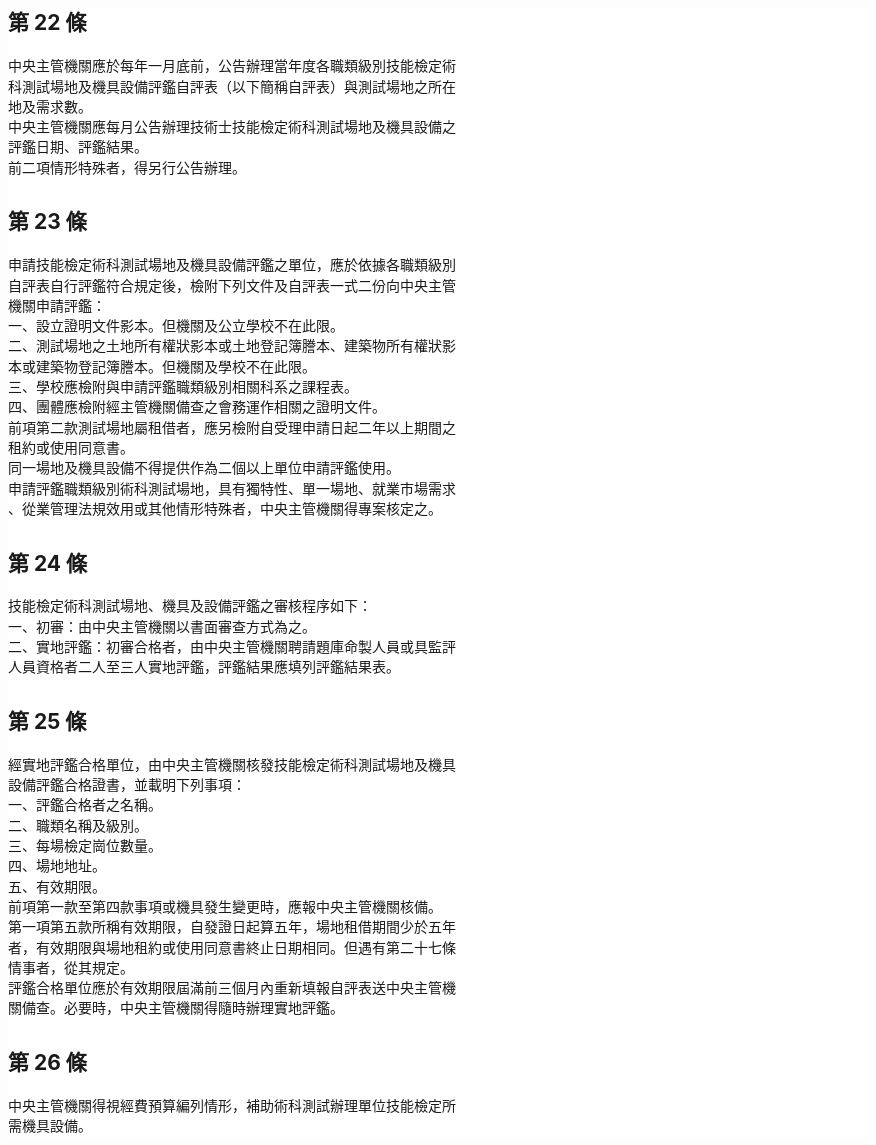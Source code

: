 第 22 條
--------
中央主管機關應於每年一月底前，公告辦理當年度各職類級別技能檢定術  
科測試場地及機具設備評鑑自評表（以下簡稱自評表）與測試場地之所在  
地及需求數。  
中央主管機關應每月公告辦理技術士技能檢定術科測試場地及機具設備之  
評鑑日期、評鑑結果。  
前二項情形特殊者，得另行公告辦理。

第 23 條
--------
申請技能檢定術科測試場地及機具設備評鑑之單位，應於依據各職類級別  
自評表自行評鑑符合規定後，檢附下列文件及自評表一式二份向中央主管  
機關申請評鑑：  
一、設立證明文件影本。但機關及公立學校不在此限。  
二、測試場地之土地所有權狀影本或土地登記簿謄本、建築物所有權狀影  
    本或建築物登記簿謄本。但機關及學校不在此限。  
三、學校應檢附與申請評鑑職類級別相關科系之課程表。  
四、團體應檢附經主管機關備查之會務運作相關之證明文件。  
前項第二款測試場地屬租借者，應另檢附自受理申請日起二年以上期間之  
租約或使用同意書。  
同一場地及機具設備不得提供作為二個以上單位申請評鑑使用。  
申請評鑑職類級別術科測試場地，具有獨特性、單一場地、就業市場需求  
、從業管理法規效用或其他情形特殊者，中央主管機關得專案核定之。

第 24 條
--------
技能檢定術科測試場地、機具及設備評鑑之審核程序如下：  
一、初審：由中央主管機關以書面審查方式為之。  
二、實地評鑑：初審合格者，由中央主管機關聘請題庫命製人員或具監評  
    人員資格者二人至三人實地評鑑，評鑑結果應填列評鑑結果表。

第 25 條
--------
經實地評鑑合格單位，由中央主管機關核發技能檢定術科測試場地及機具  
設備評鑑合格證書，並載明下列事項：  
一、評鑑合格者之名稱。  
二、職類名稱及級別。  
三、每場檢定崗位數量。  
四、場地地址。  
五、有效期限。  
前項第一款至第四款事項或機具發生變更時，應報中央主管機關核備。  
第一項第五款所稱有效期限，自發證日起算五年，場地租借期間少於五年  
者，有效期限與場地租約或使用同意書終止日期相同。但遇有第二十七條  
情事者，從其規定。  
評鑑合格單位應於有效期限屆滿前三個月內重新填報自評表送中央主管機  
關備查。必要時，中央主管機關得隨時辦理實地評鑑。

第 26 條
--------
中央主管機關得視經費預算編列情形，補助術科測試辦理單位技能檢定所  
需機具設備。
